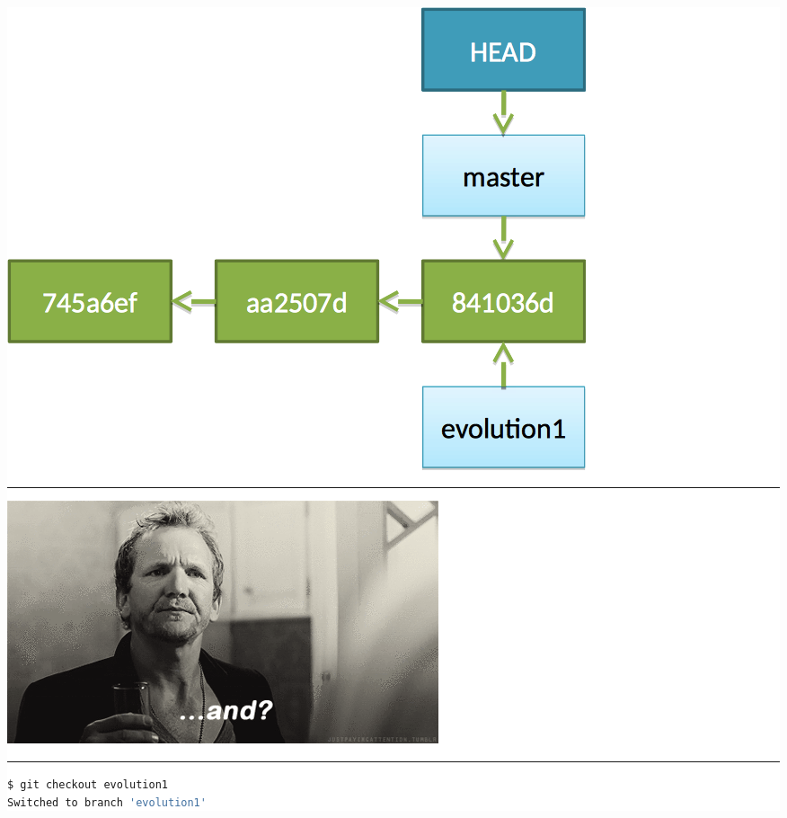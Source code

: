 ![branche](./img/git_branch.png)

---

![Et ?](./img/and.gif)

---

```bash
$ git checkout evolution1
Switched to branch 'evolution1'
```
